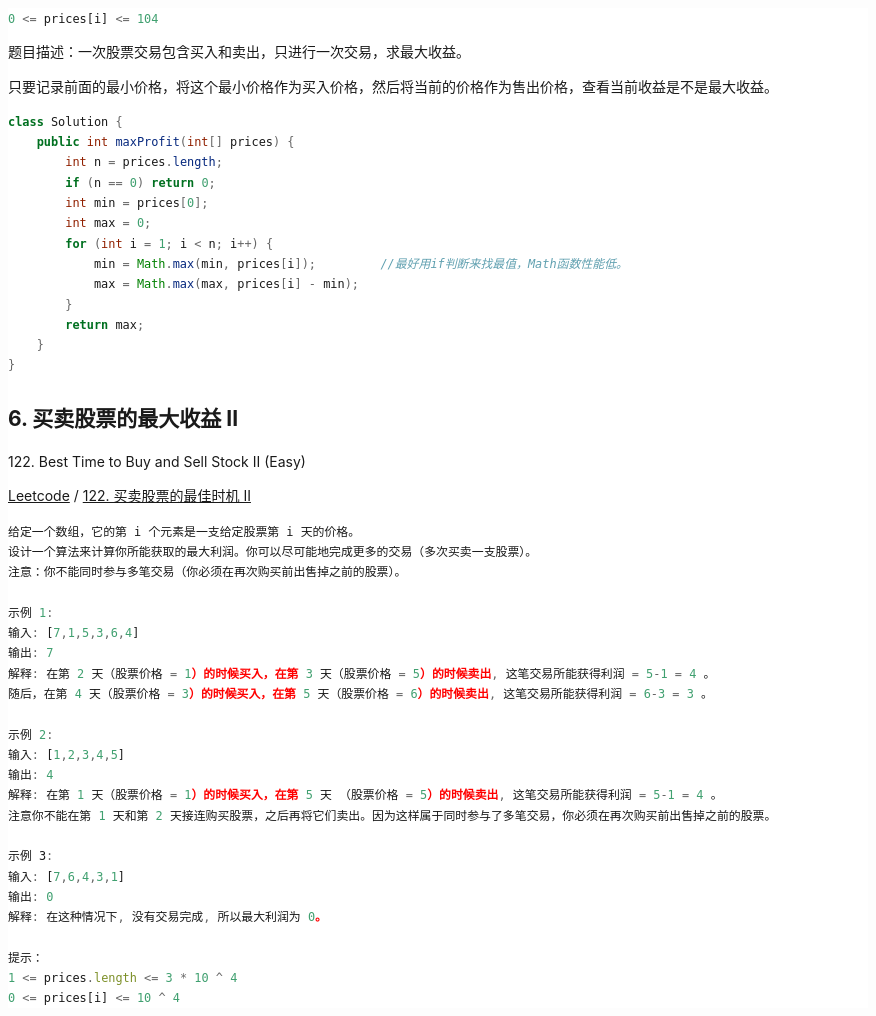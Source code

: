```js
0 <= prices[i] <= 104
```

题目描述：一次股票交易包含买入和卖出，只进行一次交易，求最大收益。

只要记录前面的最小价格，将这个最小价格作为买入价格，然后将当前的价格作为售出价格，查看当前收益是不是最大收益。

```java
class Solution {
    public int maxProfit(int[] prices) {
        int n = prices.length;
        if (n == 0) return 0;
        int min = prices[0];
        int max = 0;
        for (int i = 1; i < n; i++) {
            min = Math.max(min, prices[i]);			//最好用if判断来找最值，Math函数性能低。
            max = Math.max(max, prices[i] - min);
        }
        return max;
    }
}
```


## 6. 买卖股票的最大收益 II

122\. Best Time to Buy and Sell Stock II (Easy)

[Leetcode](https://leetcode.com/problems/best-time-to-buy-and-sell-stock-ii/description/) / [122. 买卖股票的最佳时机 II](https://leetcode-cn.com/problems/best-time-to-buy-and-sell-stock-ii/)

```js
给定一个数组，它的第 i 个元素是一支给定股票第 i 天的价格。
设计一个算法来计算你所能获取的最大利润。你可以尽可能地完成更多的交易（多次买卖一支股票）。
注意：你不能同时参与多笔交易（你必须在再次购买前出售掉之前的股票）。

示例 1:
输入: [7,1,5,3,6,4]
输出: 7
解释: 在第 2 天（股票价格 = 1）的时候买入，在第 3 天（股票价格 = 5）的时候卖出, 这笔交易所能获得利润 = 5-1 = 4 。
随后，在第 4 天（股票价格 = 3）的时候买入，在第 5 天（股票价格 = 6）的时候卖出, 这笔交易所能获得利润 = 6-3 = 3 。

示例 2:
输入: [1,2,3,4,5]
输出: 4
解释: 在第 1 天（股票价格 = 1）的时候买入，在第 5 天 （股票价格 = 5）的时候卖出, 这笔交易所能获得利润 = 5-1 = 4 。
注意你不能在第 1 天和第 2 天接连购买股票，之后再将它们卖出。因为这样属于同时参与了多笔交易，你必须在再次购买前出售掉之前的股票。
     
示例 3:
输入: [7,6,4,3,1]
输出: 0
解释: 在这种情况下, 没有交易完成, 所以最大利润为 0。
 
提示：
1 <= prices.length <= 3 * 10 ^ 4
0 <= prices[i] <= 10 ^ 4
```

